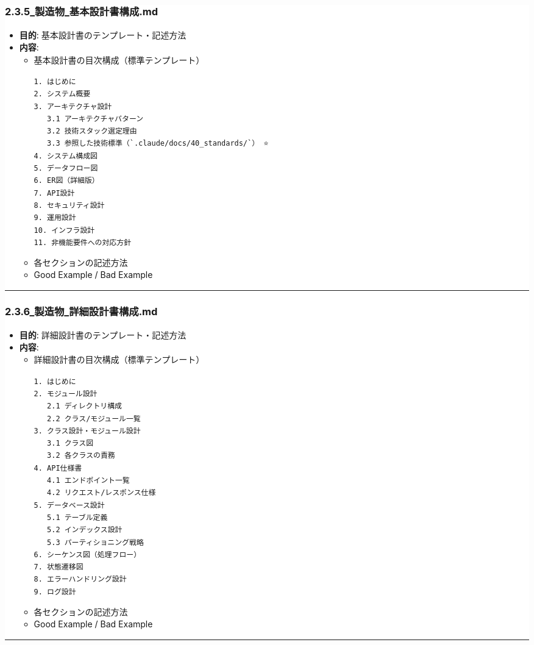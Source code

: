 
### 2.3.5_製造物_基本設計書構成.md
- **目的**: 基本設計書のテンプレート・記述方法
- **内容**:
  - 基本設計書の目次構成（標準テンプレート）
    ```
    1. はじめに
    2. システム概要
    3. アーキテクチャ設計
       3.1 アーキテクチャパターン
       3.2 技術スタック選定理由
       3.3 参照した技術標準（`.claude/docs/40_standards/`） ⭐
    4. システム構成図
    5. データフロー図
    6. ER図（詳細版）
    7. API設計
    8. セキュリティ設計
    9. 運用設計
    10. インフラ設計
    11. 非機能要件への対応方針
    ```
  - 各セクションの記述方法
  - Good Example / Bad Example

---

### 2.3.6_製造物_詳細設計書構成.md
- **目的**: 詳細設計書のテンプレート・記述方法
- **内容**:
  - 詳細設計書の目次構成（標準テンプレート）
    ```
    1. はじめに
    2. モジュール設計
       2.1 ディレクトリ構成
       2.2 クラス/モジュール一覧
    3. クラス設計・モジュール設計
       3.1 クラス図
       3.2 各クラスの責務
    4. API仕様書
       4.1 エンドポイント一覧
       4.2 リクエスト/レスポンス仕様
    5. データベース設計
       5.1 テーブル定義
       5.2 インデックス設計
       5.3 パーティショニング戦略
    6. シーケンス図（処理フロー）
    7. 状態遷移図
    8. エラーハンドリング設計
    9. ログ設計
    ```
  - 各セクションの記述方法
  - Good Example / Bad Example

---
